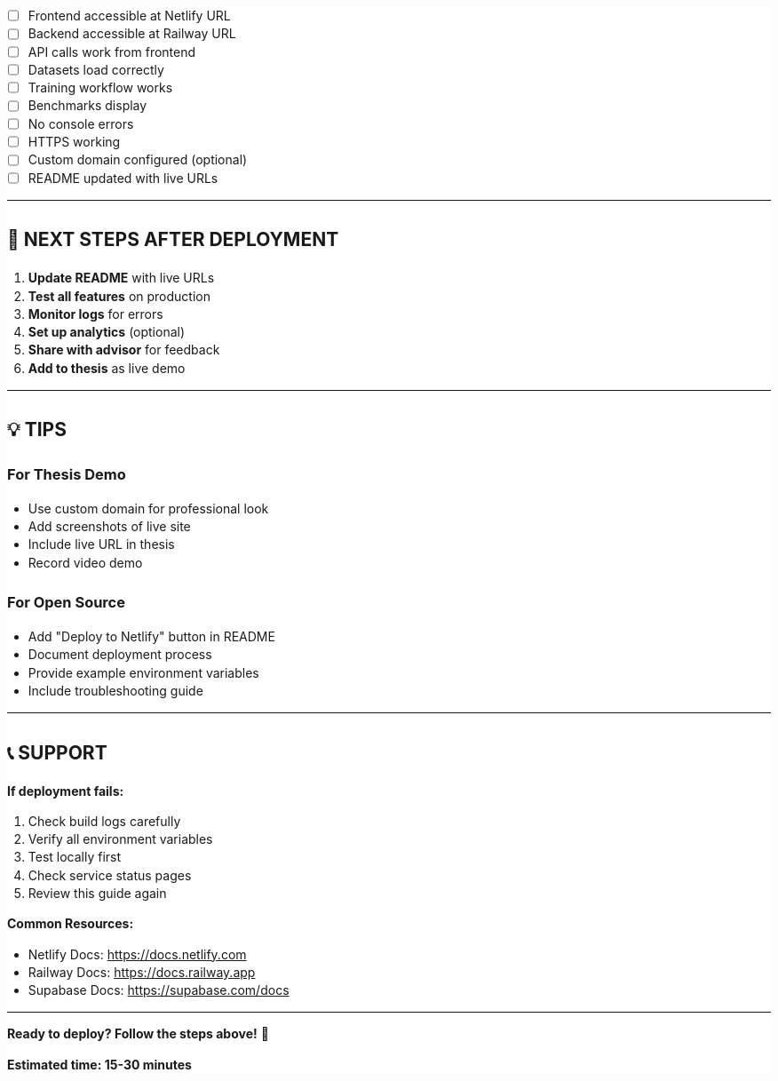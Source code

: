 - [ ] Frontend accessible at Netlify URL
- [ ] Backend accessible at Railway URL
- [ ] API calls work from frontend
- [ ] Datasets load correctly
- [ ] Training workflow works
- [ ] Benchmarks display
- [ ] No console errors
- [ ] HTTPS working
- [ ] Custom domain configured (optional)
- [ ] README updated with live URLs

---

## 🎯 NEXT STEPS AFTER DEPLOYMENT

1. **Update README** with live URLs
2. **Test all features** on production
3. **Monitor logs** for errors
4. **Set up analytics** (optional)
5. **Share with advisor** for feedback
6. **Add to thesis** as live demo

---

## 💡 TIPS

### For Thesis Demo
- Use custom domain for professional look
- Add screenshots of live site
- Include live URL in thesis
- Record video demo

### For Open Source
- Add "Deploy to Netlify" button in README
- Document deployment process
- Provide example environment variables
- Include troubleshooting guide

---

## 📞 SUPPORT

**If deployment fails:**
1. Check build logs carefully
2. Verify all environment variables
3. Test locally first
4. Check service status pages
5. Review this guide again

**Common Resources:**
- Netlify Docs: https://docs.netlify.com
- Railway Docs: https://docs.railway.app
- Supabase Docs: https://supabase.com/docs

---

**Ready to deploy? Follow the steps above!** 🚀

**Estimated time: 15-30 minutes**
